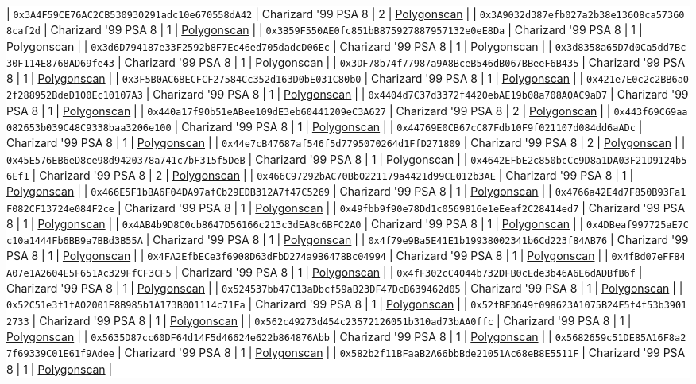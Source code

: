 | `0x3A4F59CE76AC2CB530930291adc10e670558dA42` | Charizard '99 PSA 8 | 2 | [Polygonscan](https://polygonscan.com/tx/0xd4973ffbfe7514f1649979328f6864efc404f3e01de64860b447ba8ef76829f1) |
| `0x3A9032d387efb027a2b38e13608ca573608caf2d` | Charizard '99 PSA 8 | 1 | [Polygonscan](https://polygonscan.com/tx/0x87b8c198a997f27283b8d1a7398448e7ebc410b31ee68aab16c62d982730e2c9) |
| `0x3B59F550AE0fc851bB875927887957132e0eE8Da` | Charizard '99 PSA 8 | 1 | [Polygonscan](https://polygonscan.com/tx/0xce7b0fa283f59fe98464310cf74ac1c45001378dc43439486984a2a287856b6e) |
| `0x3d6D794187e33F2592b8F7Ec46ed705dadcD06Ec` | Charizard '99 PSA 8 | 1 | [Polygonscan](https://polygonscan.com/tx/0x50edab307f525f7aa9cae6a20f41f4901193111b7aa162455a404847ac97d19e) |
| `0x3d8358a65D7d0Ca5dd7Bc30F114E8768AD69fe43` | Charizard '99 PSA 8 | 1 | [Polygonscan](https://polygonscan.com/tx/0xcff307410ec0e61bb46b971e30cee463025037749339c717fa3e6e93d5306fea) |
| `0x3DF78b74f77987a9A8BceB546dB067BBeeF6B435` | Charizard '99 PSA 8 | 1 | [Polygonscan](https://polygonscan.com/tx/0x6980c458c59c43520b34a6c8f5a4b96ffc143ff7de8a5c16675337cb29c4b265) |
| `0x3F5B0AC68ECFCF27584Cc352d163D0bE031C80b0` | Charizard '99 PSA 8 | 1 | [Polygonscan](https://polygonscan.com/tx/0xf8ea221c7b176f8a0e97c0b1b5addea8590be396ec79de98f46d361c565fd2af) |
| `0x421e7E0c2c2BB6a02f288952BdeD100Ec10107A3` | Charizard '99 PSA 8 | 1 | [Polygonscan](https://polygonscan.com/tx/0xdfc8f7c6db3bac7eaddcd4829577c29aa4173a4978a9ef75243b5b3c71c0df16) |
| `0x4404d7C37d3372f4420ebAE19b08a708A0AC9aD7` | Charizard '99 PSA 8 | 1 | [Polygonscan](https://polygonscan.com/tx/0x11361ccb353a8c3184613d82c8547b6c2764e7fd58101846f08b732ca5b33ad8) |
| `0x440a17f90b51eABee109dE3eb60441209eC3A627` | Charizard '99 PSA 8 | 2 | [Polygonscan](https://polygonscan.com/tx/0x505f018e509eaf99f6ef79a08f4e53e9b04547d84eec9d17fc0e9dd4ca1a689f) |
| `0x443f69C69aa082653b039C48C9338baa3206e100` | Charizard '99 PSA 8 | 1 | [Polygonscan](https://polygonscan.com/tx/0x8af1ca7ee8951ad36f0426c6359281a0892df69e1346f5075a765849a340ce5f) |
| `0x44769E0CB67cC87Fdb10F9f021107d084dd6aADc` | Charizard '99 PSA 8 | 1 | [Polygonscan](https://polygonscan.com/tx/0xb9bb36f57d8a9b5e940670b28b32f7a518101f9b8bc315c1b56ee97d1a70786e) |
| `0x44e7cB47687af546f5d7795070264d1FfD271809` | Charizard '99 PSA 8 | 2 | [Polygonscan](https://polygonscan.com/tx/0x4817cbd47860206c5dc4789e05cca012aeb7a431c060fdeebf99806a8b218a5b) |
| `0x45E576EB6eD8ce98d9420378a741c7bF315f5DeB` | Charizard '99 PSA 8 | 1 | [Polygonscan](https://polygonscan.com/tx/0x4c272cddfc189f8f0dec2a2c4d8102e76a014c12ff7c302bcfd62b6ee8b7042a) |
| `0x4642EFbE2c850bcCc9D8a1DA03F21D9124b56Ef1` | Charizard '99 PSA 8 | 2 | [Polygonscan](https://polygonscan.com/tx/0xc33e8e4f8ca5a18d0898585725c09523ffc34e779cbb291ea576f2406d96368d) |
| `0x466C97292bAC70Bb0221179a4421d99CE012b3AE` | Charizard '99 PSA 8 | 1 | [Polygonscan](https://polygonscan.com/tx/0xf993ab5a191b06057cbd05101db33d0b1674ad0056ee331516d09cb8bed50009) |
| `0x466E5F1bBA6F04DA97afCb29EDB312A7f47C5269` | Charizard '99 PSA 8 | 1 | [Polygonscan](https://polygonscan.com/tx/0x30b07f31900294366df985c363075f8accdd29462226946885ed58cfafcf8f6f) |
| `0x4766a42E4d7F850B93Fa1F082CF13724e084F2ce` | Charizard '99 PSA 8 | 1 | [Polygonscan](https://polygonscan.com/tx/0xfa297b7ee648893b2a296e230a7e3eea7e1603471e296990f6cbfaded35b6f2d) |
| `0x49fbb9f90e78Dd1c0569816e1eEeaf2C28414ed7` | Charizard '99 PSA 8 | 1 | [Polygonscan](https://polygonscan.com/tx/0xbde7fe8e2663ef3d375e409399ba5151bde8457b11b7ef034d80383c85e930ca) |
| `0x4AB4b9D8C0cb8647D56166c213c3dEA8c6BFC2A0` | Charizard '99 PSA 8 | 1 | [Polygonscan](https://polygonscan.com/tx/0x0793e13e6967178d61b97da230ff8d72caa80eeec3ee41fe84fb9a19cf7c5f96) |
| `0x4DBeaf997725aE7Cc10a1444Fb6BB9a7BBd3B55A` | Charizard '99 PSA 8 | 1 | [Polygonscan](https://polygonscan.com/tx/0x4f532640132b7855d6c402a268bc1f08eda5fd6cc9f334f7dc1a6e19b7c058df) |
| `0x4f79e9Ba5E41E1b19938002341b6Cd223f84AB76` | Charizard '99 PSA 8 | 1 | [Polygonscan](https://polygonscan.com/tx/0xe87348fdc4a96cf1cad771f62fd7000e7394d77930f65637b84c47fc40631616) |
| `0x4FA2EfbECe3f6908D63dFbD274a9B6478Bc04994` | Charizard '99 PSA 8 | 1 | [Polygonscan](https://polygonscan.com/tx/0x3bb2ef553fb9b6ad347187dc1a793f7f2d0c1e886b4b89e0cacba83f2d827248) |
| `0x4fBd07eFF84A07e1A2604E5F651Ac329FfCF3CF5` | Charizard '99 PSA 8 | 1 | [Polygonscan](https://polygonscan.com/tx/0xf73811a9bb1beb4cb80369a28947938156c97fae3ea40b5f9143eb2b3d9468a9) |
| `0x4fF302cC4044b732DFB0cEde3b46A6E6dADBfB6f` | Charizard '99 PSA 8 | 1 | [Polygonscan](https://polygonscan.com/tx/0x5fa0946bb418122cedb1640b0e0a0d4e406b735bf8bd1435ef179d118762ee7b) |
| `0x524537bb47C13aDbcf59aB23DF47DcB639462d05` | Charizard '99 PSA 8 | 1 | [Polygonscan](https://polygonscan.com/tx/0x664c4890571ca99d9c7ae19f552fe32875cd571c6669a6ac2b8060114f4aabbc) |
| `0x52C51e3f1fA02001E8B985b1A173B001114c71Fa` | Charizard '99 PSA 8 | 1 | [Polygonscan](https://polygonscan.com/tx/0xd550fb04de685418d91e5bcea5fb0613d7c5c0824ab35237e5bb8e1d68817eb5) |
| `0x52fBF3649f098623A1075B24E5f4f53b39012733` | Charizard '99 PSA 8 | 1 | [Polygonscan](https://polygonscan.com/tx/0x2f3b8d40b3ab48f881e991b8ca56c6e8f091614be77bcc2c3965bf0cc209a981) |
| `0x562c49273d454c23572126051b310ad73bAA0ffc` | Charizard '99 PSA 8 | 1 | [Polygonscan](https://polygonscan.com/tx/0xc1039d052a3849ee24fb5273c0c733c926239bcefb9a0bdaf03508de0a9ae167) |
| `0x5635D87cc60DF64d14F5d46624e622b864876Abb` | Charizard '99 PSA 8 | 1 | [Polygonscan](https://polygonscan.com/tx/0x1efac71813353c04653274a16a482a158324b481a93f6a215a554bef59a2ad09) |
| `0x5682659c51DE85A16F8a27f69339C01E61f9Adee` | Charizard '99 PSA 8 | 1 | [Polygonscan](https://polygonscan.com/tx/0x125518c4fa7732a1aab9a18a0722a6bd31176f86089c0b3d59e6b6cd7b1be19d) |
| `0x582b2f11BFaaB2A66bbBde21051Ac68eB8E5511F` | Charizard '99 PSA 8 | 1 | [Polygonscan](https://polygonscan.com/tx/0xa1b6776c060d0dcb407688418f3114567285d804e8f03a76e72c0d5b94315678) |